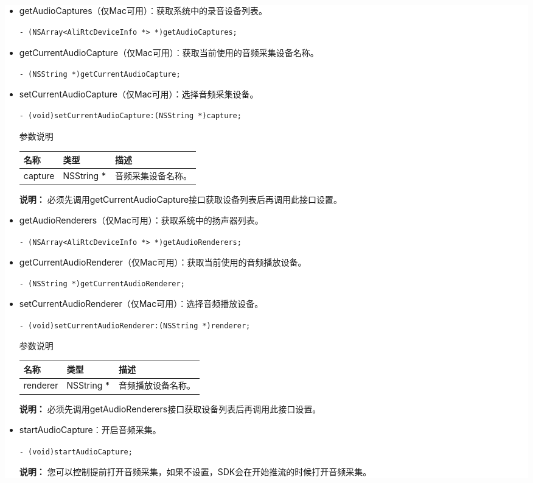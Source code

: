 -   getAudioCaptures（仅Mac可用）：获取系统中的录音设备列表。

    ```
    - (NSArray<AliRtcDeviceInfo *> *)getAudioCaptures;
    ```

-   getCurrentAudioCapture（仅Mac可用）：获取当前使用的音频采集设备名称。

    ```
    - (NSString *)getCurrentAudioCapture;
    ```

-   setCurrentAudioCapture（仅Mac可用）：选择音频采集设备。

    ```
    - (void)setCurrentAudioCapture:(NSString *)capture;
    ```

    参数说明

    |名称|类型|描述|
    |--|--|--|
    |capture|NSString \*|音频采集设备名称。|

    **说明：** 必须先调用getCurrentAudioCapture接口获取设备列表后再调用此接口设置。

-   getAudioRenderers（仅Mac可用）：获取系统中的扬声器列表。

    ```
    - (NSArray<AliRtcDeviceInfo *> *)getAudioRenderers;
    ```

-   getCurrentAudioRenderer（仅Mac可用）：获取当前使用的音频播放设备。

    ```
    - (NSString *)getCurrentAudioRenderer;
    ```

-   setCurrentAudioRenderer（仅Mac可用）：选择音频播放设备。

    ```
    - (void)setCurrentAudioRenderer:(NSString *)renderer;
    ```

    参数说明

    |名称|类型|描述|
    |--|--|--|
    |renderer|NSString \*|音频播放设备名称。|

    **说明：** 必须先调用getAudioRenderers接口获取设备列表后再调用此接口设置。

-   startAudioCapture：开启音频采集。

    ```
    - (void)startAudioCapture;
    ```

    **说明：** 您可以控制提前打开音频采集，如果不设置，SDK会在开始推流的时候打开音频采集。

